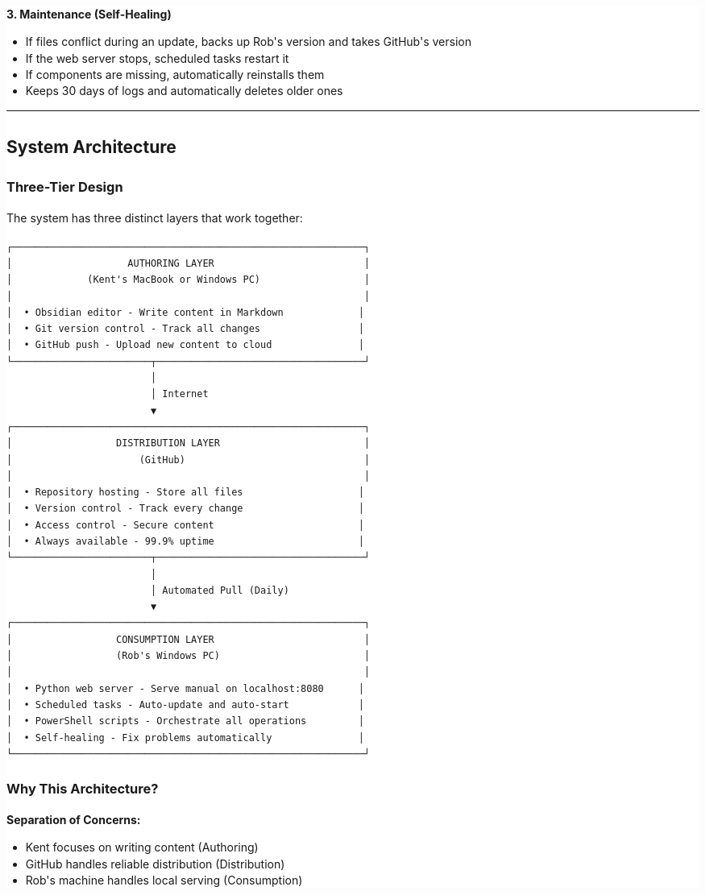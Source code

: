 **3. Maintenance (Self-Healing)**
- If files conflict during an update, backs up Rob's version and takes GitHub's version
- If the web server stops, scheduled tasks restart it
- If components are missing, automatically reinstalls them
- Keeps 30 days of logs and automatically deletes older ones

---

## System Architecture

### Three-Tier Design

The system has three distinct layers that work together:

```
┌─────────────────────────────────────────────────────────────┐
│                    AUTHORING LAYER                          │
│             (Kent's MacBook or Windows PC)                  │
│                                                             │
│  • Obsidian editor - Write content in Markdown             │
│  • Git version control - Track all changes                 │
│  • GitHub push - Upload new content to cloud               │
└────────────────────────┬────────────────────────────────────┘
                         │
                         │ Internet
                         ▼
┌─────────────────────────────────────────────────────────────┐
│                  DISTRIBUTION LAYER                         │
│                      (GitHub)                               │
│                                                             │
│  • Repository hosting - Store all files                    │
│  • Version control - Track every change                    │
│  • Access control - Secure content                         │
│  • Always available - 99.9% uptime                         │
└────────────────────────┬────────────────────────────────────┘
                         │
                         │ Automated Pull (Daily)
                         ▼
┌─────────────────────────────────────────────────────────────┐
│                  CONSUMPTION LAYER                          │
│                  (Rob's Windows PC)                         │
│                                                             │
│  • Python web server - Serve manual on localhost:8080      │
│  • Scheduled tasks - Auto-update and auto-start            │
│  • PowerShell scripts - Orchestrate all operations         │
│  • Self-healing - Fix problems automatically               │
└─────────────────────────────────────────────────────────────┘
```

### Why This Architecture?

**Separation of Concerns:**
- Kent focuses on writing content (Authoring)
- GitHub handles reliable distribution (Distribution)
- Rob's machine handles local serving (Consumption)
